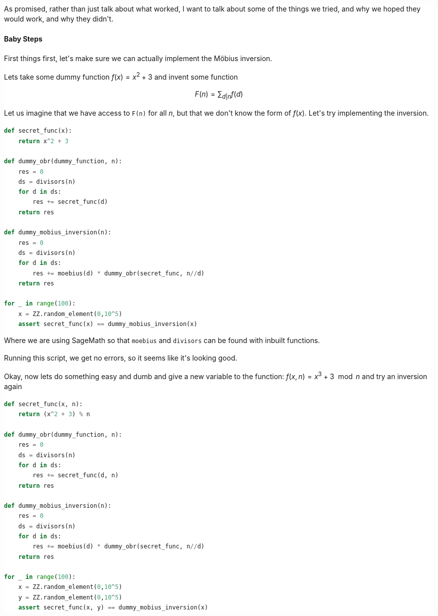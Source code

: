 As promised, rather than just talk about what worked, I want to talk about some of the things we tried, and why we hoped they would work, and why they didn't.

#### Baby Steps

First things first, let's make sure we can actually implement the Möbius inversion.

Lets take some dummy function $f(x) = x^2 + 3$ and invent some function

$$
F(n) = \sum_{d|n} f(d)
$$

Let us imagine that we have access to `F(n)` for all $n$, but that we don't know the form of $f(x)$. Let's try implementing the inversion.

```python
def secret_func(x):
    return x^2 + 3

def dummy_obr(dummy_function, n):
    res = 0
    ds = divisors(n)
    for d in ds:
        res += secret_func(d)
    return res

def dummy_mobius_inversion(n):
    res = 0
    ds = divisors(n)
    for d in ds:
        res += moebius(d) * dummy_obr(secret_func, n//d)
    return res

for _ in range(100):
    x = ZZ.random_element(0,10^5)
    assert secret_func(x) == dummy_mobius_inversion(x)
```

Where we are using SageMath so that `moebius` and `divisors` can be found with inbuilt functions.

Running this script, we get no errors, so it seems like it's looking good.

Okay, now lets do something easy and dumb and give a new variable to the function: $f(x, n) = x^3 + 3 \mod n$ and try an inversion again

```python
def secret_func(x, n):
    return (x^2 + 3) % n

def dummy_obr(dummy_function, n):
    res = 0
    ds = divisors(n)
    for d in ds:
        res += secret_func(d, n)
    return res

def dummy_mobius_inversion(n):
    res = 0
    ds = divisors(n)
    for d in ds:
        res += moebius(d) * dummy_obr(secret_func, n//d)
    return res

for _ in range(100):
    x = ZZ.random_element(0,10^5)
    y = ZZ.random_element(0,10^5)
    assert secret_func(x, y) == dummy_mobius_inversion(x)
```